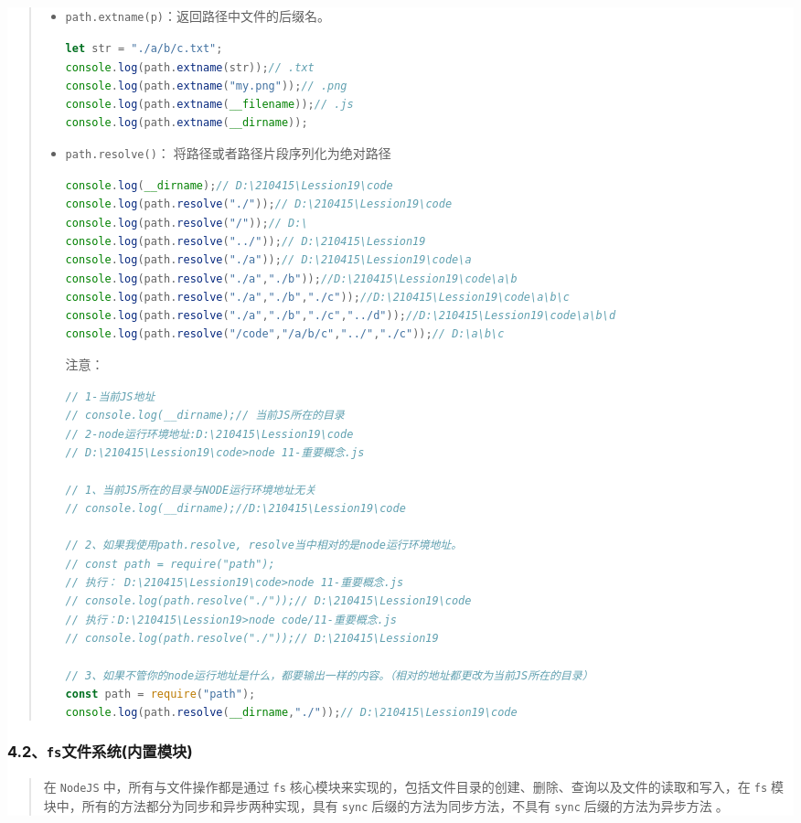 >  * `path.extname(p)`：返回路径中文件的后缀名。
>
>    ```js
>    let str = "./a/b/c.txt";
>    console.log(path.extname(str));// .txt
>    console.log(path.extname("my.png"));// .png
>    console.log(path.extname(__filename));// .js
>    console.log(path.extname(__dirname));
>    ```
>
>  * `path.resolve()`：  将路径或者路径片段序列化为绝对路径 
>
>    ```js
>    console.log(__dirname);// D:\210415\Lession19\code
>    console.log(path.resolve("./"));// D:\210415\Lession19\code
>    console.log(path.resolve("/"));// D:\
>    console.log(path.resolve("../"));// D:\210415\Lession19
>    console.log(path.resolve("./a"));// D:\210415\Lession19\code\a
>    console.log(path.resolve("./a","./b"));//D:\210415\Lession19\code\a\b
>    console.log(path.resolve("./a","./b","./c"));//D:\210415\Lession19\code\a\b\c
>    console.log(path.resolve("./a","./b","./c","../d"));//D:\210415\Lession19\code\a\b\d
>    console.log(path.resolve("/code","/a/b/c","../","./c"));// D:\a\b\c
>    ```
>
>    注意：
>
>    ```js
>    // 1-当前JS地址
>    // console.log(__dirname);// 当前JS所在的目录
>    // 2-node运行环境地址:D:\210415\Lession19\code
>    // D:\210415\Lession19\code>node 11-重要概念.js
>        
>    // 1、当前JS所在的目录与NODE运行环境地址无关
>    // console.log(__dirname);//D:\210415\Lession19\code
>        
>    // 2、如果我使用path.resolve, resolve当中相对的是node运行环境地址。
>    // const path = require("path");
>    // 执行： D:\210415\Lession19\code>node 11-重要概念.js
>    // console.log(path.resolve("./"));// D:\210415\Lession19\code
>    // 执行：D:\210415\Lession19>node code/11-重要概念.js
>    // console.log(path.resolve("./"));// D:\210415\Lession19
>        
>    // 3、如果不管你的node运行地址是什么，都要输出一样的内容。（相对的地址都更改为当前JS所在的目录）
>    const path = require("path");
>    console.log(path.resolve(__dirname,"./"));// D:\210415\Lession19\code
>    ```

### 4.2、`fs`文件系统(内置模块)

> 在 `NodeJS` 中，所有与文件操作都是通过 `fs` 核心模块来实现的，包括文件目录的创建、删除、查询以及文件的读取和写入，在 `fs` 模块中，所有的方法都分为同步和异步两种实现，具有 `sync` 后缀的方法为同步方法，不具有 `sync` 后缀的方法为异步方法 。
